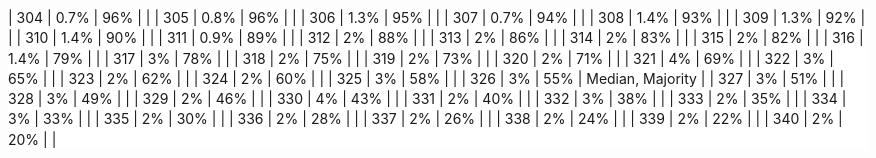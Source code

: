 | 304 | 0.7% | 96% |  |
| 305 | 0.8% | 96% |  |
| 306 | 1.3% | 95% |  |
| 307 | 0.7% | 94% |  |
| 308 | 1.4% | 93% |  |
| 309 | 1.3% | 92% |  |
| 310 | 1.4% | 90% |  |
| 311 | 0.9% | 89% |  |
| 312 | 2% | 88% |  |
| 313 | 2% | 86% |  |
| 314 | 2% | 83% |  |
| 315 | 2% | 82% |  |
| 316 | 1.4% | 79% |  |
| 317 | 3% | 78% |  |
| 318 | 2% | 75% |  |
| 319 | 2% | 73% |  |
| 320 | 2% | 71% |  |
| 321 | 4% | 69% |  |
| 322 | 3% | 65% |  |
| 323 | 2% | 62% |  |
| 324 | 2% | 60% |  |
| 325 | 3% | 58% |  |
| 326 | 3% | 55% | Median, Majority |
| 327 | 3% | 51% |  |
| 328 | 3% | 49% |  |
| 329 | 2% | 46% |  |
| 330 | 4% | 43% |  |
| 331 | 2% | 40% |  |
| 332 | 3% | 38% |  |
| 333 | 2% | 35% |  |
| 334 | 3% | 33% |  |
| 335 | 2% | 30% |  |
| 336 | 2% | 28% |  |
| 337 | 2% | 26% |  |
| 338 | 2% | 24% |  |
| 339 | 2% | 22% |  |
| 340 | 2% | 20% |  |